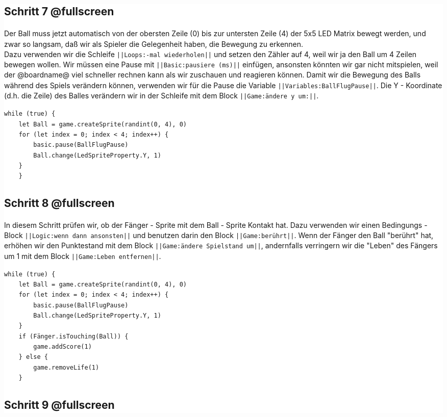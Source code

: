 
## Schritt 7 @fullscreen

Der Ball muss jetzt automatisch von der obersten Zeile (0) bis zur untersten Zeile (4) der 5x5 LED Matrix bewegt werden, 
und zwar so langsam, daß wir als Spieler die Gelegenheit haben, die Bewegung zu erkennen.   
Dazu verwenden wir die Schleife ``||Loops:-mal wiederholen||`` und setzen den Zähler auf 4, weil wir ja den Ball um 4 Zeilen bewegen wollen.
Wir müssen eine Pause mit ``||Basic:pausiere (ms)||`` einfügen, ansonsten könnten wir gar nicht mitspielen, weil der @boardname@ viel schneller rechnen 
kann als wir zuschauen und reagieren können. Damit wir die Bewegung des Balls während des Spiels verändern können, verwenden wir für die Pause die Variable
``||Variables:BallFlugPause||``. Die Y - Koordinate (d.h. die Zeile) des Balles verändern wir in der Schleife mit dem Block
``||Game:ändere y um:||``. 


```blocks
while (true) {
    let Ball = game.createSprite(randint(0, 4), 0)
    for (let index = 0; index < 4; index++) {
        basic.pause(BallFlugPause)
        Ball.change(LedSpriteProperty.Y, 1)
    }
    }
```


## Schritt 8 @fullscreen

In diesem Schritt prüfen wir, ob der Fänger - Sprite mit dem Ball - Sprite Kontakt hat. Dazu verwenden wir einen Bedingungs - Block
``||Logic:wenn dann ansonsten||`` und benutzen darin den Block ``||Game:berührt||``. 
Wenn der Fänger den Ball "berührt" hat, erhöhen wir den Punktestand mit dem Block
``||Game:ändere Spielstand um||``, andernfalls verringern wir die "Leben" des Fängers um 1 mit dem Block ``||Game:Leben entfernen||``.

```blocks
while (true) {
    let Ball = game.createSprite(randint(0, 4), 0)
    for (let index = 0; index < 4; index++) {
        basic.pause(BallFlugPause)
        Ball.change(LedSpriteProperty.Y, 1)
    }
    if (Fänger.isTouching(Ball)) {
        game.addScore(1)
    } else {
        game.removeLife(1)
    }
```


## Schritt 9 @fullscreen
